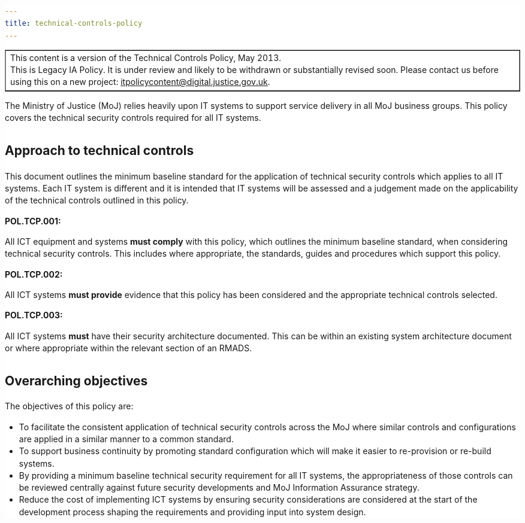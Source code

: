 ```yaml
---
title: technical-controls-policy
---
```


<table border='1'>
<tr>
<td>This content is a version of the Technical Controls Policy, May 2013.<br/>
This is Legacy IA Policy. It is under review and likely to be withdrawn or substantially revised soon. Please contact us before using this on a new project: <a href="mailto:itpolicycontent@digital.justice.gov.uk?technical-controls-policy">itpolicycontent@digital.justice.gov.uk</a>.</td>
</tr>
</table>

The Ministry of Justice (MoJ) relies heavily upon IT systems to support service delivery in all MoJ business groups. This policy covers the technical security controls required for all IT systems.

## Approach to technical controls

This document outlines the minimum baseline standard for the application of technical security controls which applies to all IT systems. Each IT system is different and it is intended that IT systems will be assessed and a judgement made on the applicability of the technical controls outlined in this policy.

**POL.TCP.001:**

All ICT equipment and systems **must comply** with this policy, which outlines the minimum baseline standard, when considering technical security controls. This includes where appropriate, the standards, guides and procedures which support this policy.

**POL.TCP.002:**

All ICT systems **must provide** evidence that this policy has been considered and the appropriate technical controls selected.

**POL.TCP.003:**

All ICT systems **must** have their security architecture documented. This can be within an existing system architecture document or where appropriate within the relevant section of an RMADS.

## Overarching objectives

The objectives of this policy are:

- To facilitate the consistent application of technical security controls across the MoJ where similar controls and configurations are applied in a similar manner to a common standard.
- To support business continuity by promoting standard configuration which will make it easier to re-provision or re-build systems.
- By providing a minimum baseline technical security requirement for all IT systems, the appropriateness of those controls can be reviewed centrally against future security developments and MoJ Information Assurance strategy.
- Reduce the cost of implementing ICT systems by ensuring security considerations are considered at the start of the development process shaping the requirements and providing input into system design.
